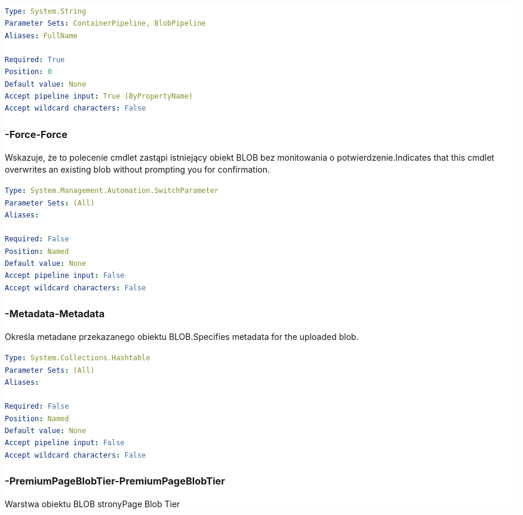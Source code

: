 ```yaml
Type: System.String
Parameter Sets: ContainerPipeline, BlobPipeline
Aliases: FullName

Required: True
Position: 0
Default value: None
Accept pipeline input: True (ByPropertyName)
Accept wildcard characters: False
```

### <span data-ttu-id="70cc8-170">-Force</span><span class="sxs-lookup"><span data-stu-id="70cc8-170">-Force</span></span>
<span data-ttu-id="70cc8-171">Wskazuje, że to polecenie cmdlet zastąpi istniejący obiekt BLOB bez monitowania o potwierdzenie.</span><span class="sxs-lookup"><span data-stu-id="70cc8-171">Indicates that this cmdlet overwrites an existing blob without prompting you for confirmation.</span></span>

```yaml
Type: System.Management.Automation.SwitchParameter
Parameter Sets: (All)
Aliases:

Required: False
Position: Named
Default value: None
Accept pipeline input: False
Accept wildcard characters: False
```

### <span data-ttu-id="70cc8-172">-Metadata</span><span class="sxs-lookup"><span data-stu-id="70cc8-172">-Metadata</span></span>
<span data-ttu-id="70cc8-173">Określa metadane przekazanego obiektu BLOB.</span><span class="sxs-lookup"><span data-stu-id="70cc8-173">Specifies metadata for the uploaded blob.</span></span>

```yaml
Type: System.Collections.Hashtable
Parameter Sets: (All)
Aliases:

Required: False
Position: Named
Default value: None
Accept pipeline input: False
Accept wildcard characters: False
```

### <span data-ttu-id="70cc8-174">-PremiumPageBlobTier</span><span class="sxs-lookup"><span data-stu-id="70cc8-174">-PremiumPageBlobTier</span></span>
<span data-ttu-id="70cc8-175">Warstwa obiektu BLOB strony</span><span class="sxs-lookup"><span data-stu-id="70cc8-175">Page Blob Tier</span></span>
